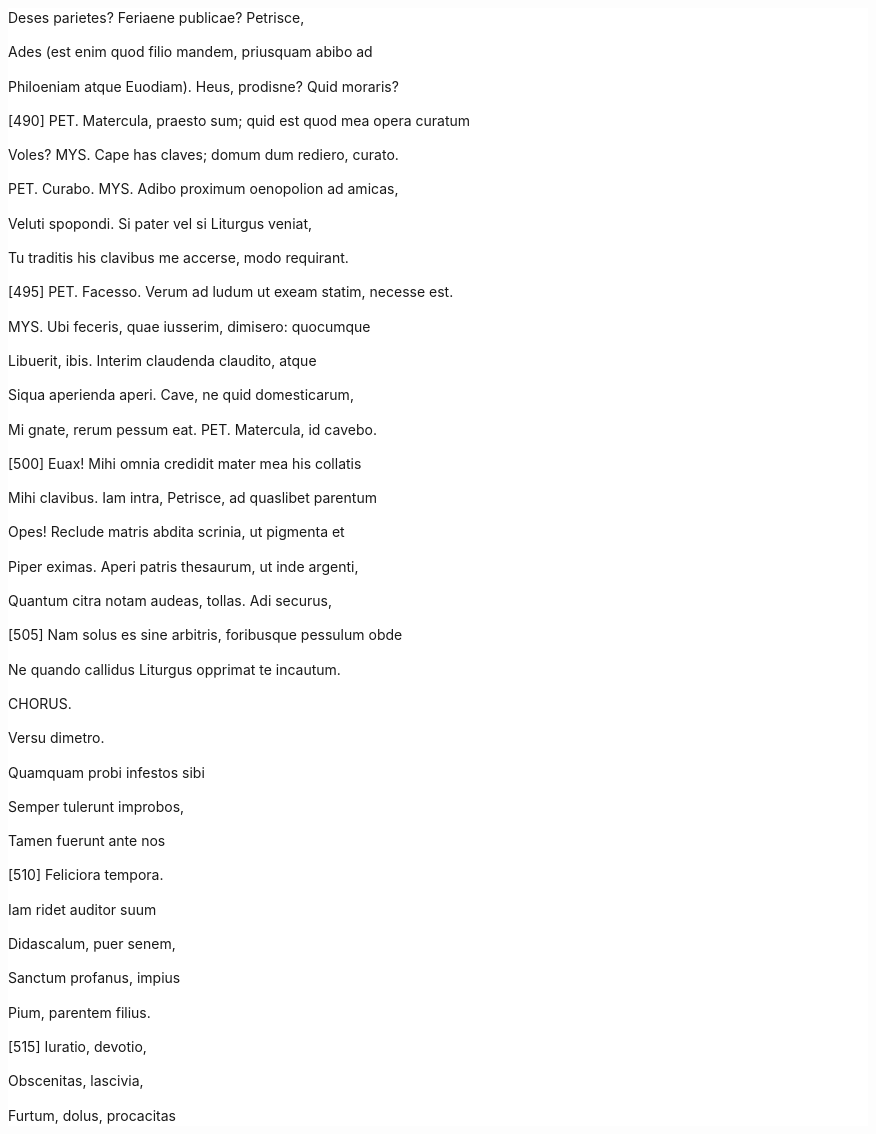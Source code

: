 Deses parietes? Feriaene publicae? Petrisce,

Ades (est enim quod filio mandem, priusquam abibo ad

Philoeniam atque Euodiam). Heus, prodisne? Quid moraris?

\[490\] PET. Matercula, praesto sum; quid est quod mea opera curatum

Voles? MYS. Cape has claves; domum dum rediero, curato.

PET. Curabo. MYS. Adibo proximum oenopolion ad amicas,

Veluti spopondi. Si pater vel si Liturgus veniat,

Tu traditis his clavibus me accerse, modo requirant.

\[495\] PET. Facesso. Verum ad ludum ut exeam statim, necesse est.

MYS. Ubi feceris, quae iusserim, dimisero: quocumque

Libuerit, ibis. Interim claudenda claudito, atque

Siqua aperienda aperi. Cave, ne quid domesticarum,

Mi gnate, rerum pessum eat. PET. Matercula, id cavebo.

\[500\] Euax! Mihi omnia credidit mater mea his collatis

Mihi clavibus. Iam intra, Petrisce, ad quaslibet parentum

Opes! Reclude matris abdita scrinia, ut pigmenta et

Piper eximas. Aperi patris thesaurum, ut inde argenti,

Quantum citra notam audeas, tollas. Adi securus,

\[505\] Nam solus es sine arbitris, foribusque pessulum obde

Ne quando callidus Liturgus opprimat te incautum.

CHORUS.

Versu dimetro.

Quamquam probi infestos sibi

Semper tulerunt improbos,

Tamen fuerunt ante nos

\[510\] Feliciora tempora.

Iam ridet auditor suum

Didascalum, puer senem,

Sanctum profanus, impius

Pium, parentem filius.

\[515\] Iuratio, devotio,

Obscenitas, lascivia,

Furtum, dolus, procacitas
